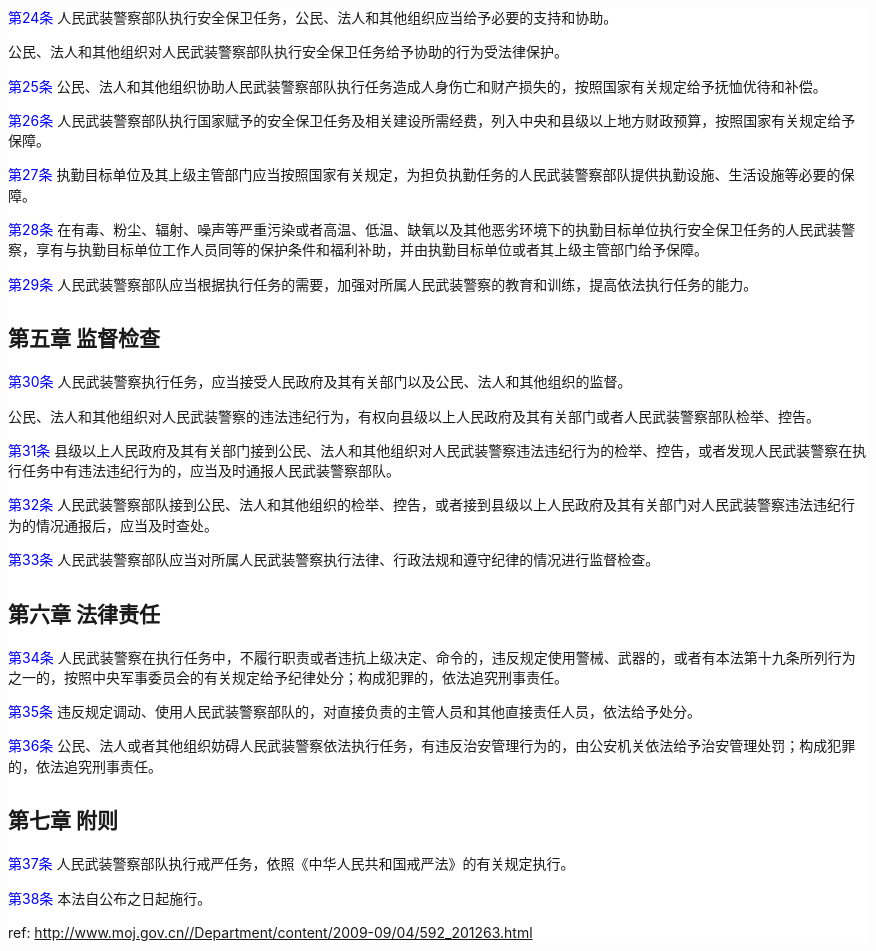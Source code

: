 <a style="color:blue" name="第24条">第24条</a>  人民武装警察部队执行安全保卫任务，公民、法人和其他组织应当给予必要的支持和协助。

公民、法人和其他组织对人民武装警察部队执行安全保卫任务给予协助的行为受法律保护。

<a style="color:blue" name="第25条">第25条</a>  公民、法人和其他组织协助人民武装警察部队执行任务造成人身伤亡和财产损失的，按照国家有关规定给予抚恤优待和补偿。

<a style="color:blue" name="第26条">第26条</a>  人民武装警察部队执行国家赋予的安全保卫任务及相关建设所需经费，列入中央和县级以上地方财政预算，按照国家有关规定给予保障。

<a style="color:blue" name="第27条">第27条</a>  执勤目标单位及其上级主管部门应当按照国家有关规定，为担负执勤任务的人民武装警察部队提供执勤设施、生活设施等必要的保障。

<a style="color:blue" name="第28条">第28条</a>  在有毒、粉尘、辐射、噪声等严重污染或者高温、低温、缺氧以及其他恶劣环境下的执勤目标单位执行安全保卫任务的人民武装警察，享有与执勤目标单位工作人员同等的保护条件和福利补助，并由执勤目标单位或者其上级主管部门给予保障。

<a style="color:blue" name="第29条">第29条</a>  人民武装警察部队应当根据执行任务的需要，加强对所属人民武装警察的教育和训练，提高依法执行任务的能力。

## 第五章 监督检查

<a style="color:blue" name="第30条">第30条</a>  人民武装警察执行任务，应当接受人民政府及其有关部门以及公民、法人和其他组织的监督。

公民、法人和其他组织对人民武装警察的违法违纪行为，有权向县级以上人民政府及其有关部门或者人民武装警察部队检举、控告。

<a style="color:blue" name="第31条">第31条</a>  县级以上人民政府及其有关部门接到公民、法人和其他组织对人民武装警察违法违纪行为的检举、控告，或者发现人民武装警察在执行任务中有违法违纪行为的，应当及时通报人民武装警察部队。

<a style="color:blue" name="第32条">第32条</a>  人民武装警察部队接到公民、法人和其他组织的检举、控告，或者接到县级以上人民政府及其有关部门对人民武装警察违法违纪行为的情况通报后，应当及时查处。

<a style="color:blue" name="第33条">第33条</a>  人民武装警察部队应当对所属人民武装警察执行法律、行政法规和遵守纪律的情况进行监督检查。

## 第六章 法律责任

<a style="color:blue" name="第34条">第34条</a>  人民武装警察在执行任务中，不履行职责或者违抗上级决定、命令的，违反规定使用警械、武器的，或者有本法第十九条所列行为之一的，按照中央军事委员会的有关规定给予纪律处分；构成犯罪的，依法追究刑事责任。

<a style="color:blue" name="第35条">第35条</a>  违反规定调动、使用人民武装警察部队的，对直接负责的主管人员和其他直接责任人员，依法给予处分。

<a style="color:blue" name="第36条">第36条</a>  公民、法人或者其他组织妨碍人民武装警察依法执行任务，有违反治安管理行为的，由公安机关依法给予治安管理处罚；构成犯罪的，依法追究刑事责任。

## 第七章 附则

<a style="color:blue" name="第37条">第37条</a>  人民武装警察部队执行戒严任务，依照《中华人民共和国戒严法》的有关规定执行。

<a style="color:blue" name="第38条">第38条</a>  本法自公布之日起施行。



 ref: <http://www.moj.gov.cn//Department/content/2009-09/04/592_201263.html>